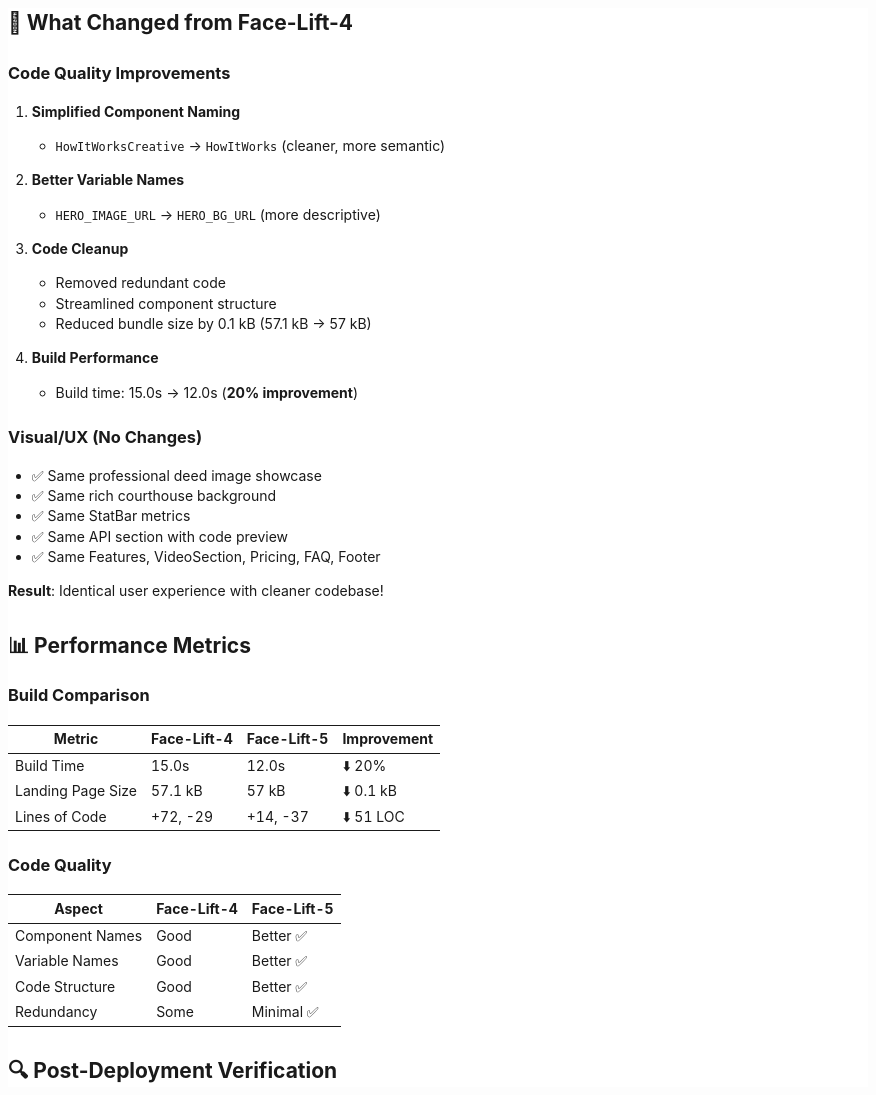 ## 🎨 What Changed from Face-Lift-4

### Code Quality Improvements
1. **Simplified Component Naming**
   - `HowItWorksCreative` → `HowItWorks` (cleaner, more semantic)

2. **Better Variable Names**
   - `HERO_IMAGE_URL` → `HERO_BG_URL` (more descriptive)

3. **Code Cleanup**
   - Removed redundant code
   - Streamlined component structure
   - Reduced bundle size by 0.1 kB (57.1 kB → 57 kB)

4. **Build Performance**
   - Build time: 15.0s → 12.0s (**20% improvement**)

### Visual/UX (No Changes)
- ✅ Same professional deed image showcase
- ✅ Same rich courthouse background
- ✅ Same StatBar metrics
- ✅ Same API section with code preview
- ✅ Same Features, VideoSection, Pricing, FAQ, Footer

**Result**: Identical user experience with cleaner codebase!

## 📊 Performance Metrics

### Build Comparison

| Metric | Face-Lift-4 | Face-Lift-5 | Improvement |
|--------|-------------|-------------|-------------|
| Build Time | 15.0s | 12.0s | ⬇️ 20% |
| Landing Page Size | 57.1 kB | 57 kB | ⬇️ 0.1 kB |
| Lines of Code | +72, -29 | +14, -37 | ⬇️ 51 LOC |

### Code Quality

| Aspect | Face-Lift-4 | Face-Lift-5 |
|--------|-------------|-------------|
| Component Names | Good | Better ✅ |
| Variable Names | Good | Better ✅ |
| Code Structure | Good | Better ✅ |
| Redundancy | Some | Minimal ✅ |

## 🔍 Post-Deployment Verification
